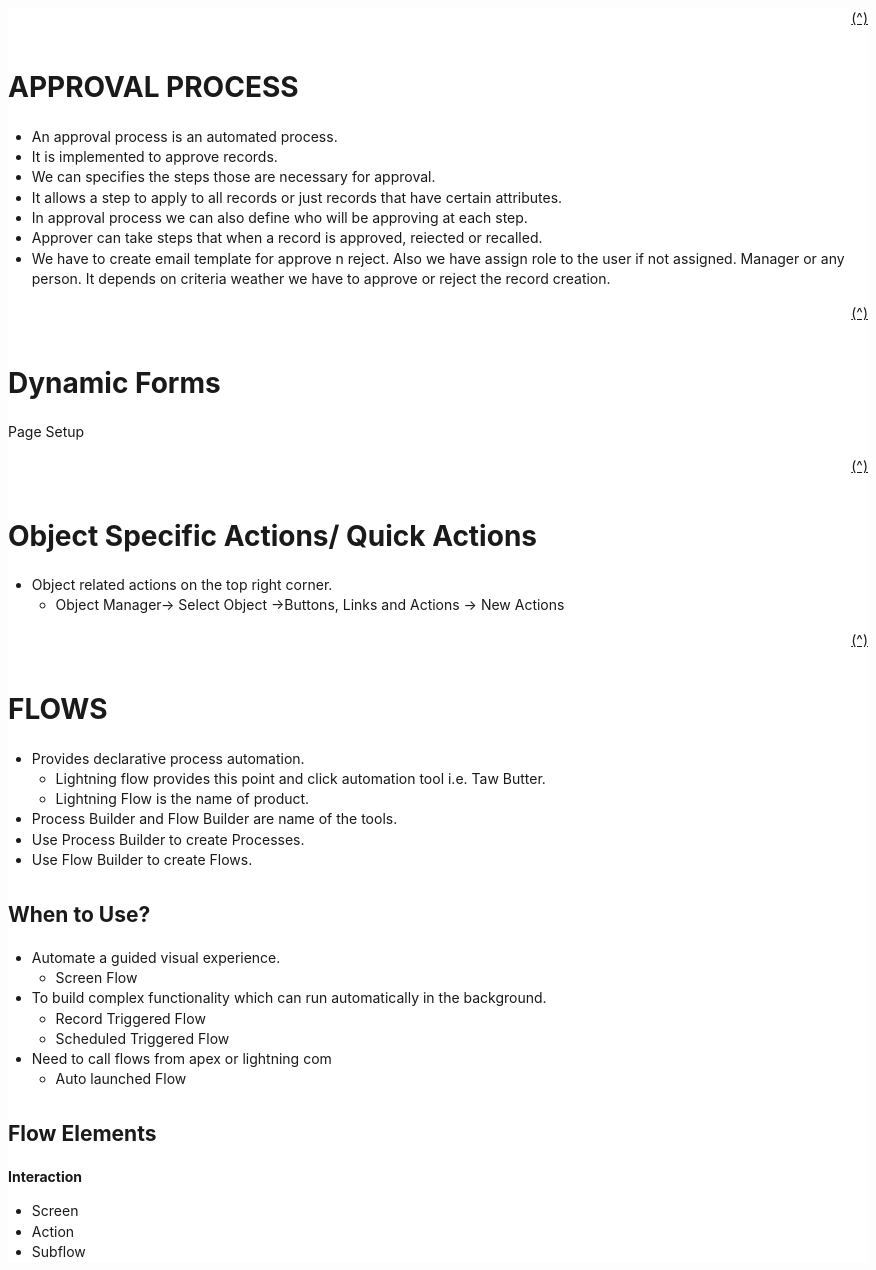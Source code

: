 <div align="right"><a href="#top-of-page">(^)</a></div> 

# APPROVAL PROCESS

- An approval process is an automated process.
- It is implemented to approve records.
- We can specifies the steps those are necessary for approval.
- It allows a step to apply to all records or just records that have certain attributes.
- In approval process we can also define who will be approving at each step.
- Approver can take steps that when a record is approved, reiected or recalled.
- We have to create email template for approve n reject. Also we have assign role to the user if not assigned. Manager or any person. It depends on criteria weather we have to approve or reject the record creation. 

<div align="right"><a href="#top-of-page">(^)</a></div> 

# Dynamic Forms
Page Setup
<div align="right"><a href="#top-of-page">(^)</a></div>

# Object Specific Actions/ Quick Actions
- Object related actions on the top right corner.
  - Object Manager-> Select Object ->Buttons, Links and Actions -> New Actions
<div align="right"><a href="#top-of-page">(^)</a></div>

# FLOWS
- Provides declarative process automation.
  - Lightning flow provides this point and click automation tool i.e. Taw Butter.
  - Lightning Flow is the name of product.
- Process Builder and Flow Builder are name of the tools.
- Use Process Builder to create Processes.
- Use Flow Builder to create Flows.

## When to Use?
- Automate a guided visual experience.
  - Screen Flow
- To build complex functionality which can run automatically in the background.
  - Record Triggered Flow
  - Scheduled Triggered Flow
- Need to call flows from apex or lightning com
  - Auto launched Flow

## Flow Elements
**Interaction**
- Screen
- Action
- Subflow
